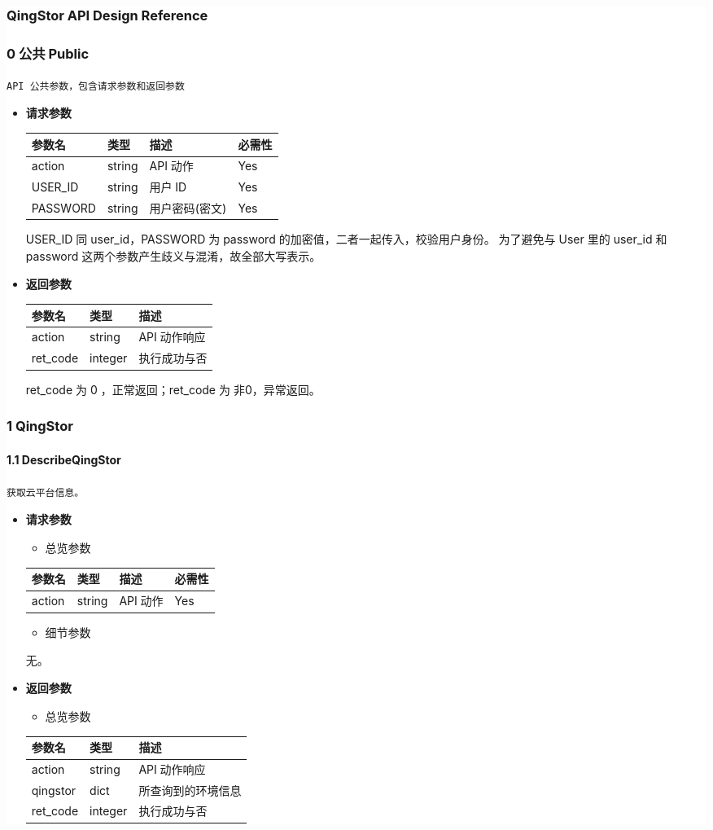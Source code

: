 ### QingStor API Design Reference

### 0 公共 Public

    API 公共参数，包含请求参数和返回参数

* **请求参数**

    | 参数名   | 类型   | 描述           | 必需性 |
    | :----    | :----  | :----          | :----  |
    | action   | string | API 动作       | Yes    |
    | USER_ID  | string | 用户 ID        | Yes    |
    | PASSWORD | string | 用户密码(密文) | Yes    |

    USER_ID 同 user_id，PASSWORD 为 password 的加密值，二者一起传入，校验用户身份。
    为了避免与 User 里的 user_id 和 password 这两个参数产生歧义与混淆，故全部大写表示。

* **返回参数**

    | 参数名   | 类型    | 描述         |
    | :----    | :----   | :----        |
    | action   | string  | API 动作响应 |
    | ret_code | integer | 执行成功与否 |

    ret_code 为 0 ，正常返回；ret_code 为 非0，异常返回。

### 1 QingStor

#### 1.1 DescribeQingStor

    获取云平台信息。

* **请求参数**

    - 总览参数

    | 参数名   | 类型   | 描述         | 必需性 |
    | :----    | :----  | :----        | :----  |
    | action   | string | API 动作     | Yes    |

    - 细节参数

    无。

* **返回参数**

    - 总览参数

    | 参数名    | 类型    | 描述               |
    | :----     | :----   | :----              |
    | action    | string  | API 动作响应       |
    | qingstor | dict    | 所查询到的环境信息 |
    | ret_code  | integer | 执行成功与否       |
